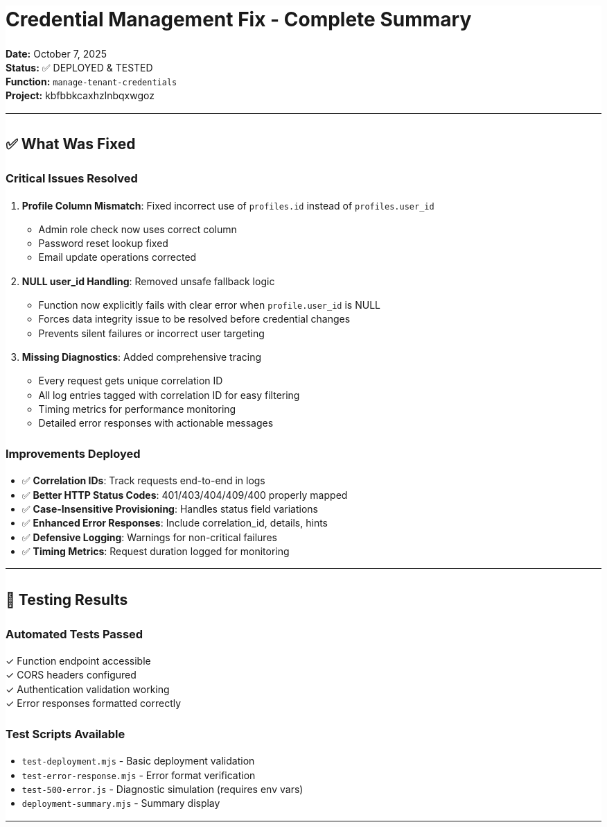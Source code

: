 # Credential Management Fix - Complete Summary

**Date:** October 7, 2025  
**Status:** ✅ DEPLOYED & TESTED  
**Function:** `manage-tenant-credentials`  
**Project:** kbfbbkcaxhzlnbqxwgoz

---

## ✅ What Was Fixed

### Critical Issues Resolved
1. **Profile Column Mismatch**: Fixed incorrect use of `profiles.id` instead of `profiles.user_id`
   - Admin role check now uses correct column
   - Password reset lookup fixed
   - Email update operations corrected

2. **NULL user_id Handling**: Removed unsafe fallback logic
   - Function now explicitly fails with clear error when `profile.user_id` is NULL
   - Forces data integrity issue to be resolved before credential changes
   - Prevents silent failures or incorrect user targeting

3. **Missing Diagnostics**: Added comprehensive tracing
   - Every request gets unique correlation ID
   - All log entries tagged with correlation ID for easy filtering
   - Timing metrics for performance monitoring
   - Detailed error responses with actionable messages

### Improvements Deployed
- ✅ **Correlation IDs**: Track requests end-to-end in logs
- ✅ **Better HTTP Status Codes**: 401/403/404/409/400 properly mapped
- ✅ **Case-Insensitive Provisioning**: Handles status field variations
- ✅ **Enhanced Error Responses**: Include correlation_id, details, hints
- ✅ **Defensive Logging**: Warnings for non-critical failures
- ✅ **Timing Metrics**: Request duration logged for monitoring

---

## 🧪 Testing Results

### Automated Tests Passed
✓ Function endpoint accessible  
✓ CORS headers configured  
✓ Authentication validation working  
✓ Error responses formatted correctly  

### Test Scripts Available
- `test-deployment.mjs` - Basic deployment validation
- `test-error-response.mjs` - Error format verification
- `test-500-error.js` - Diagnostic simulation (requires env vars)
- `deployment-summary.mjs` - Summary display

---